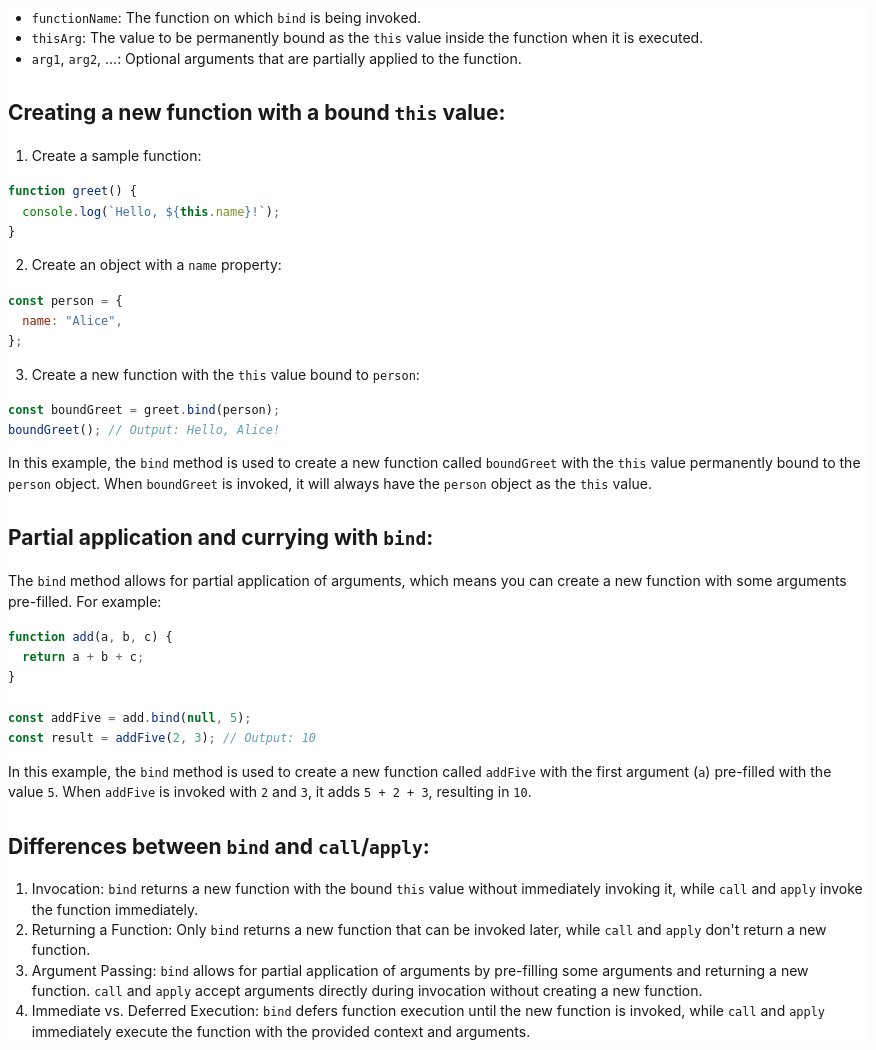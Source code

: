 - `functionName`: The function on which `bind` is being invoked.
- `thisArg`: The value to be permanently bound as the `this` value inside the function when it is executed.
- `arg1`, `arg2`, ...: Optional arguments that are partially applied to the function.

## Creating a new function with a bound `this` value:
1. Create a sample function:
```js
function greet() {
  console.log(`Hello, ${this.name}!`);
}
```
2. Create an object with a `name` property:
```js
const person = {
  name: "Alice",
};
```

3. Create a new function with the `this` value bound to `person`:
```js
const boundGreet = greet.bind(person);
boundGreet(); // Output: Hello, Alice!
```

In this example, the `bind` method is used to create a new function called `boundGreet` with the `this` value permanently bound to the `person` object. When `boundGreet` is invoked, it will always have the `person` object as the `this` value.

## Partial application and currying with `bind`:
The `bind` method allows for partial application of arguments, which means you can create a new function with some arguments pre-filled. For example:
```js
function add(a, b, c) {
  return a + b + c;
}

const addFive = add.bind(null, 5);
const result = addFive(2, 3); // Output: 10
```

In this example, the `bind` method is used to create a new function called `addFive` with the first argument (`a`) pre-filled with the value `5`. When `addFive` is invoked with `2` and `3`, it adds `5 + 2 + 3`, resulting in `10`.

## Differences between `bind` and `call`/`apply`:
1. Invocation: `bind` returns a new function with the bound `this` value without immediately invoking it, while `call` and `apply` invoke the function immediately.
2. Returning a Function: Only `bind` returns a new function that can be invoked later, while `call` and `apply` don't return a new function.
3. Argument Passing: `bind` allows for partial application of arguments by pre-filling some arguments and returning a new function. `call` and `apply` accept arguments directly during invocation without creating a new function.
4. Immediate vs. Deferred Execution: `bind` defers function execution until the new function is invoked, while `call` and `apply` immediately execute the function with the provided context and arguments.
